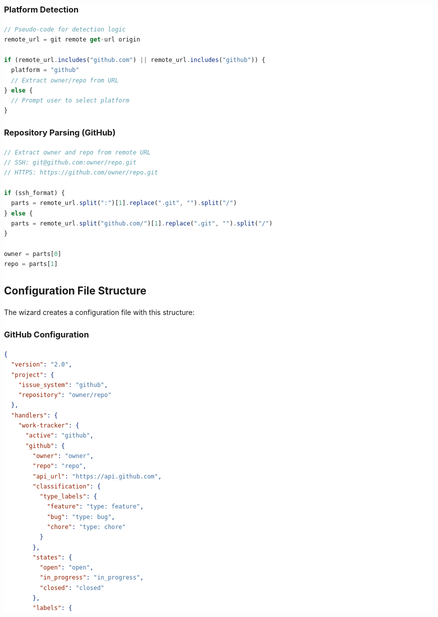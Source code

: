 ### Platform Detection

```javascript
// Pseudo-code for detection logic
remote_url = git remote get-url origin

if (remote_url.includes("github.com") || remote_url.includes("github")) {
  platform = "github"
  // Extract owner/repo from URL
} else {
  // Prompt user to select platform
}
```

### Repository Parsing (GitHub)

```javascript
// Extract owner and repo from remote URL
// SSH: git@github.com:owner/repo.git
// HTTPS: https://github.com/owner/repo.git

if (ssh_format) {
  parts = remote_url.split(":")[1].replace(".git", "").split("/")
} else {
  parts = remote_url.split("github.com/")[1].replace(".git", "").split("/")
}

owner = parts[0]
repo = parts[1]
```

## Configuration File Structure

The wizard creates a configuration file with this structure:

### GitHub Configuration

```json
{
  "version": "2.0",
  "project": {
    "issue_system": "github",
    "repository": "owner/repo"
  },
  "handlers": {
    "work-tracker": {
      "active": "github",
      "github": {
        "owner": "owner",
        "repo": "repo",
        "api_url": "https://api.github.com",
        "classification": {
          "type_labels": {
            "feature": "type: feature",
            "bug": "type: bug",
            "chore": "type: chore"
          }
        },
        "states": {
          "open": "open",
          "in_progress": "in_progress",
          "closed": "closed"
        },
        "labels": {
```